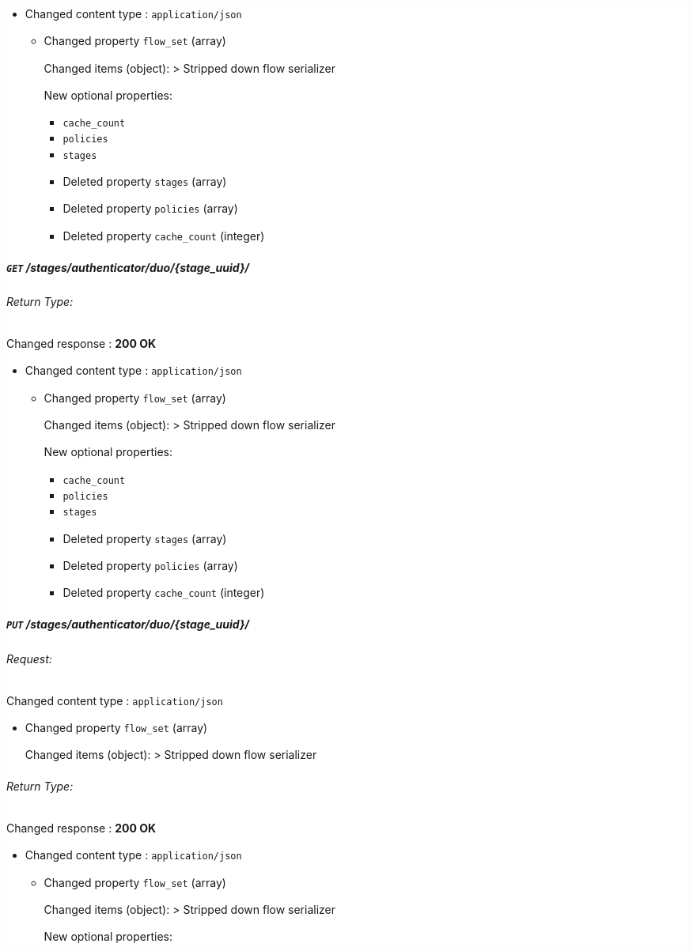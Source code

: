 -   Changed content type : `application/json`

    -   Changed property `flow_set` (array)

        Changed items (object): > Stripped down flow serializer

        New optional properties:

        -   `cache_count`
        -   `policies`
        -   `stages`

        *   Deleted property `stages` (array)

        *   Deleted property `policies` (array)

        *   Deleted property `cache_count` (integer)

##### `GET` /stages/authenticator/duo/{stage_uuid}/

###### Return Type:

Changed response : **200 OK**

-   Changed content type : `application/json`

    -   Changed property `flow_set` (array)

        Changed items (object): > Stripped down flow serializer

        New optional properties:

        -   `cache_count`
        -   `policies`
        -   `stages`

        *   Deleted property `stages` (array)

        *   Deleted property `policies` (array)

        *   Deleted property `cache_count` (integer)

##### `PUT` /stages/authenticator/duo/{stage_uuid}/

###### Request:

Changed content type : `application/json`

-   Changed property `flow_set` (array)

    Changed items (object): > Stripped down flow serializer

###### Return Type:

Changed response : **200 OK**

-   Changed content type : `application/json`

    -   Changed property `flow_set` (array)

        Changed items (object): > Stripped down flow serializer

        New optional properties:
